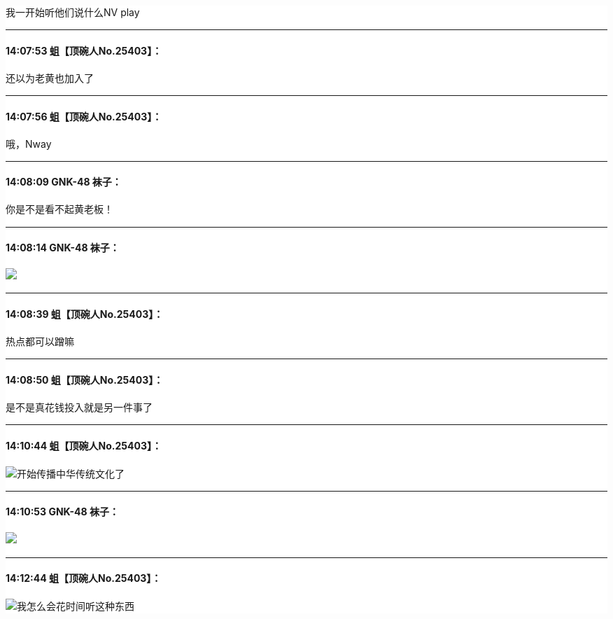 我一开始听他们说什么NV play

*****

#### 14:07:53  蛆【顶碗人No.25403】：

还以为老黄也加入了

*****

#### 14:07:56  蛆【顶碗人No.25403】：

哦，Nway

*****

#### 14:08:09  GNK-48 袜子：

你是不是看不起黄老板！

*****

#### 14:08:14  GNK-48 袜子：

![](http://gchat.qpic.cn/gchatpic_new/1252281412/614391357-3024320363-164524FA324C868B709A007572B19266/0?term=2")

*****

#### 14:08:39  蛆【顶碗人No.25403】：

热点都可以蹭嘛

*****

#### 14:08:50  蛆【顶碗人No.25403】：

是不是真花钱投入就是另一件事了

*****

#### 14:10:44  蛆【顶碗人No.25403】：

![](http://gchat.qpic.cn/gchatpic_new/794594593/614391357-2766835244-164524FA324C868B709A007572B19266/0?term=2")开始传播中华传统文化了

*****

#### 14:10:53  GNK-48 袜子：

![](http://gchat.qpic.cn/gchatpic_new/1252281412/614391357-2990858402-70FD025F5BDD357B380F8A561D72111A/0?term=2")

*****

#### 14:12:44  蛆【顶碗人No.25403】：

![](http://gchat.qpic.cn/gchatpic_new/794594593/614391357-2380019677-3D2D6A9BEF685A52C50A89086C7E6197/0?term=2")我怎么会花时间听这种东西
